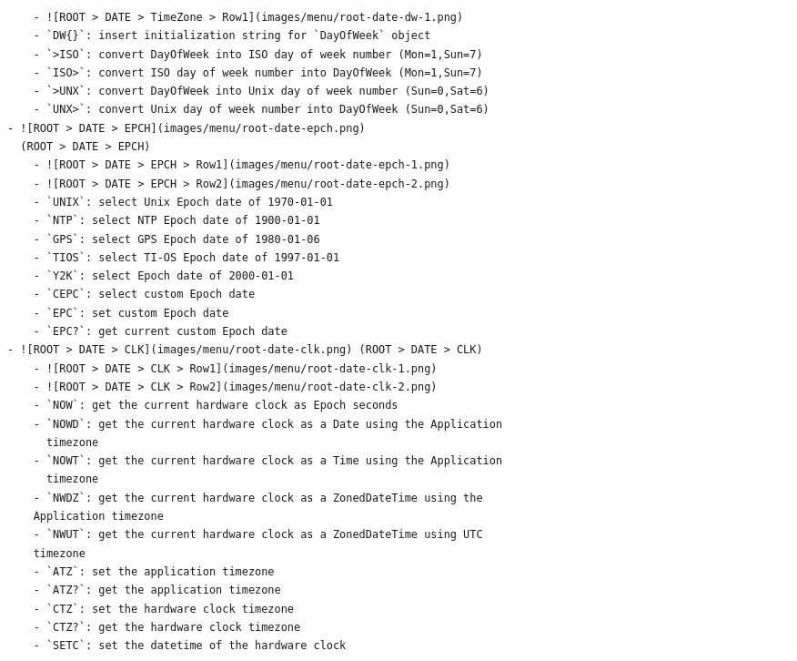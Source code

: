         - ![ROOT > DATE > TimeZone > Row1](images/menu/root-date-dw-1.png)
        - `DW{}`: insert initialization string for `DayOfWeek` object
        - `>ISO`: convert DayOfWeek into ISO day of week number (Mon=1,Sun=7)
        - `ISO>`: convert ISO day of week number into DayOfWeek (Mon=1,Sun=7)
        - `>UNX`: convert DayOfWeek into Unix day of week number (Sun=0,Sat=6)
        - `UNX>`: convert Unix day of week number into DayOfWeek (Sun=0,Sat=6)
    - ![ROOT > DATE > EPCH](images/menu/root-date-epch.png)
      (ROOT > DATE > EPCH)
        - ![ROOT > DATE > EPCH > Row1](images/menu/root-date-epch-1.png)
        - ![ROOT > DATE > EPCH > Row2](images/menu/root-date-epch-2.png)
        - `UNIX`: select Unix Epoch date of 1970-01-01
        - `NTP`: select NTP Epoch date of 1900-01-01
        - `GPS`: select GPS Epoch date of 1980-01-06
        - `TIOS`: select TI-OS Epoch date of 1997-01-01
        - `Y2K`: select Epoch date of 2000-01-01
        - `CEPC`: select custom Epoch date
        - `EPC`: set custom Epoch date
        - `EPC?`: get current custom Epoch date
    - ![ROOT > DATE > CLK](images/menu/root-date-clk.png) (ROOT > DATE > CLK)
        - ![ROOT > DATE > CLK > Row1](images/menu/root-date-clk-1.png)
        - ![ROOT > DATE > CLK > Row2](images/menu/root-date-clk-2.png)
        - `NOW`: get the current hardware clock as Epoch seconds
        - `NOWD`: get the current hardware clock as a Date using the Application
          timezone
        - `NOWT`: get the current hardware clock as a Time using the Application
          timezone
        - `NWDZ`: get the current hardware clock as a ZonedDateTime using the
        Application timezone
        - `NWUT`: get the current hardware clock as a ZonedDateTime using UTC
        timezone
        - `ATZ`: set the application timezone
        - `ATZ?`: get the application timezone
        - `CTZ`: set the hardware clock timezone
        - `CTZ?`: get the hardware clock timezone
        - `SETC`: set the datetime of the hardware clock
